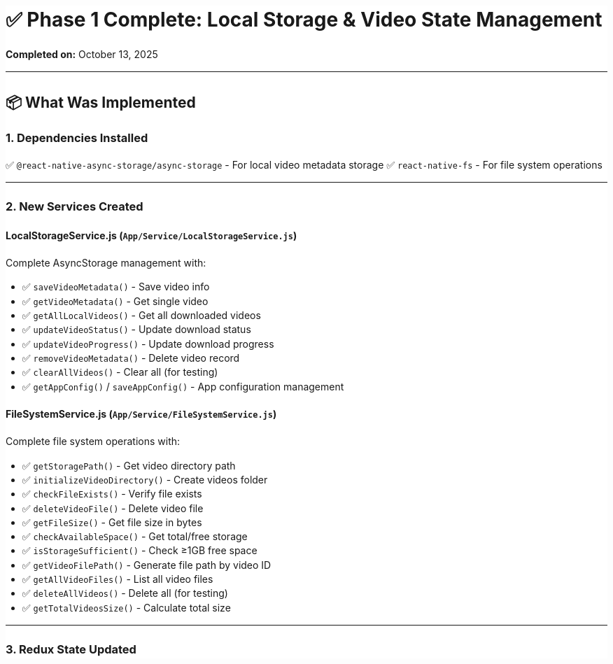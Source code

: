 # ✅ Phase 1 Complete: Local Storage & Video State Management

**Completed on:** October 13, 2025

---

## 📦 What Was Implemented

### **1. Dependencies Installed**

✅ `@react-native-async-storage/async-storage` - For local video metadata storage
✅ `react-native-fs` - For file system operations

---

### **2. New Services Created**

#### **LocalStorageService.js** (`App/Service/LocalStorageService.js`)

Complete AsyncStorage management with:

- ✅ `saveVideoMetadata()` - Save video info
- ✅ `getVideoMetadata()` - Get single video
- ✅ `getAllLocalVideos()` - Get all downloaded videos
- ✅ `updateVideoStatus()` - Update download status
- ✅ `updateVideoProgress()` - Update download progress
- ✅ `removeVideoMetadata()` - Delete video record
- ✅ `clearAllVideos()` - Clear all (for testing)
- ✅ `getAppConfig()` / `saveAppConfig()` - App configuration management

#### **FileSystemService.js** (`App/Service/FileSystemService.js`)

Complete file system operations with:

- ✅ `getStoragePath()` - Get video directory path
- ✅ `initializeVideoDirectory()` - Create videos folder
- ✅ `checkFileExists()` - Verify file exists
- ✅ `deleteVideoFile()` - Delete video file
- ✅ `getFileSize()` - Get file size in bytes
- ✅ `checkAvailableSpace()` - Get total/free storage
- ✅ `isStorageSufficient()` - Check ≥1GB free space
- ✅ `getVideoFilePath()` - Generate file path by video ID
- ✅ `getAllVideoFiles()` - List all video files
- ✅ `deleteAllVideos()` - Delete all (for testing)
- ✅ `getTotalVideosSize()` - Calculate total size

---

### **3. Redux State Updated**
